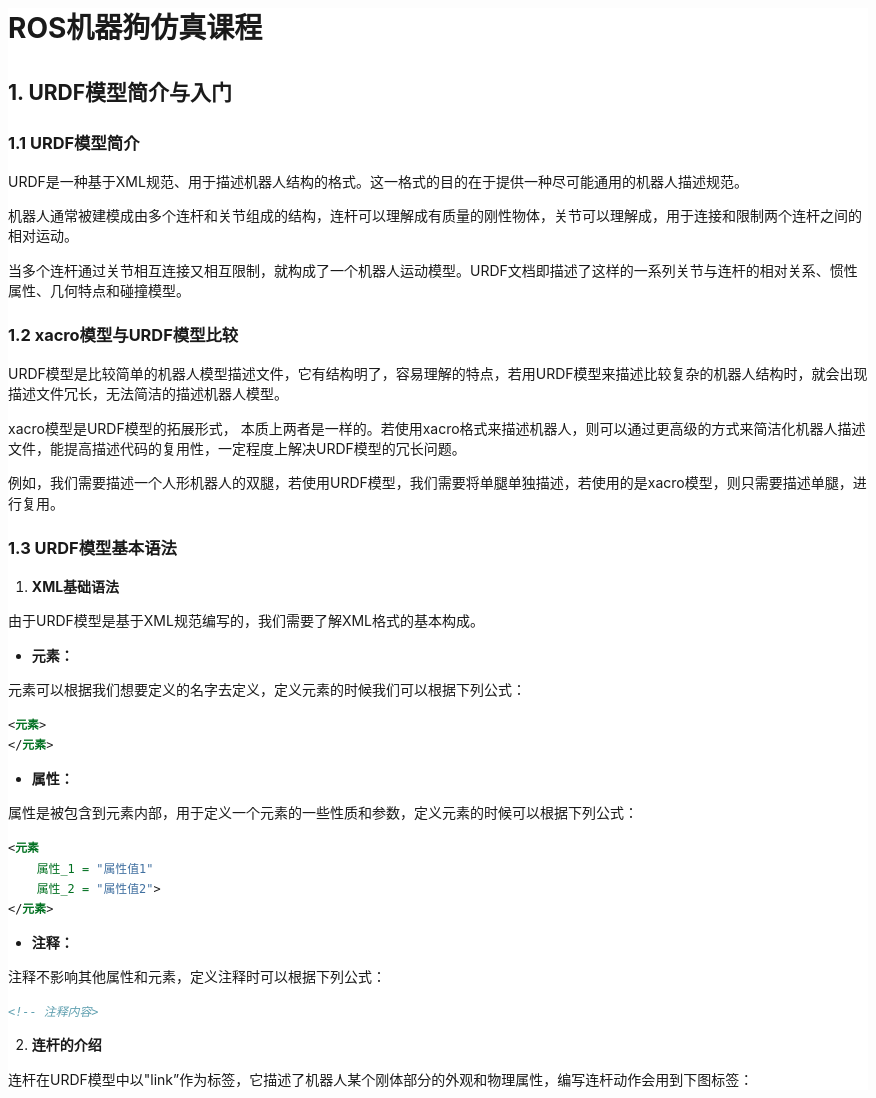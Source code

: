 # ROS机器狗仿真课程

## 1. URDF模型简介与入门

### 1.1 URDF模型简介

URDF是一种基于XML规范、用于描述机器人结构的格式。这一格式的目的在于提供一种尽可能通用的机器人描述规范。

机器人通常被建模成由多个连杆和关节组成的结构，连杆可以理解成有质量的刚性物体，关节可以理解成，用于连接和限制两个连杆之间的相对运动。

当多个连杆通过关节相互连接又相互限制，就构成了一个机器人运动模型。URDF文档即描述了这样的一系列关节与连杆的相对关系、惯性属性、几何特点和碰撞模型。

### 1.2 xacro模型与URDF模型比较

URDF模型是比较简单的机器人模型描述文件，它有结构明了，容易理解的特点，若用URDF模型来描述比较复杂的机器人结构时，就会出现描述文件冗长，无法简洁的描述机器人模型。

xacro模型是URDF模型的拓展形式， 本质上两者是一样的。若使用xacro格式来描述机器人，则可以通过更高级的方式来简洁化机器人描述文件，能提高描述代码的复用性，一定程度上解决URDF模型的冗长问题。

例如，我们需要描述一个人形机器人的双腿，若使用URDF模型，我们需要将单腿单独描述，若使用的是xacro模型，则只需要描述单腿，进行复用。

### 1.3 URDF模型基本语法

1. **XML基础语法**

由于URDF模型是基于XML规范编写的，我们需要了解XML格式的基本构成。

- **元素：**

元素可以根据我们想要定义的名字去定义，定义元素的时候我们可以根据下列公式：

```xml
<元素>
</元素>
```

- **属性：**

属性是被包含到元素内部，用于定义一个元素的一些性质和参数，定义元素的时候可以根据下列公式：

```xml
<元素
    属性_1 = "属性值1"
    属性_2 = "属性值2">
</元素>
```

- **注释：**

注释不影响其他属性和元素，定义注释时可以根据下列公式：

```xml
<!-- 注释内容>
```

2. **连杆的介绍**

连杆在URDF模型中以"link”作为标签，它描述了机器人某个刚体部分的外观和物理属性，编写连杆动作会用到下图标签：
